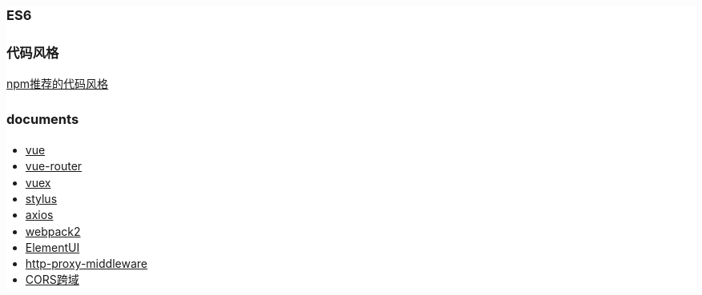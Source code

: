 ### ES6

### 代码风格
[npm推荐的代码风格](https://docs.npmjs.com/misc/coding-style)

### documents
- [vue](https://cn.vuejs.org/v2/guide/installation.html)
- [vue-router](https://router.vuejs.org/zh-cn/)
- [vuex](https://vuex.vuejs.org/zh-cn/)
- [stylus](http://stylus-lang.com/)
- [axios](https://github.com/mzabriskie/axios)
- [webpack2](https://webpack.js.org/concepts/)
- [ElementUI](http://element.eleme.io/#/zh-CN/component/installation)
- [http-proxy-middleware](https://github.com/chimurai/http-proxy-middleware)
- [CORS跨域](http://www.ruanyifeng.com/blog/2016/04/cors.html)